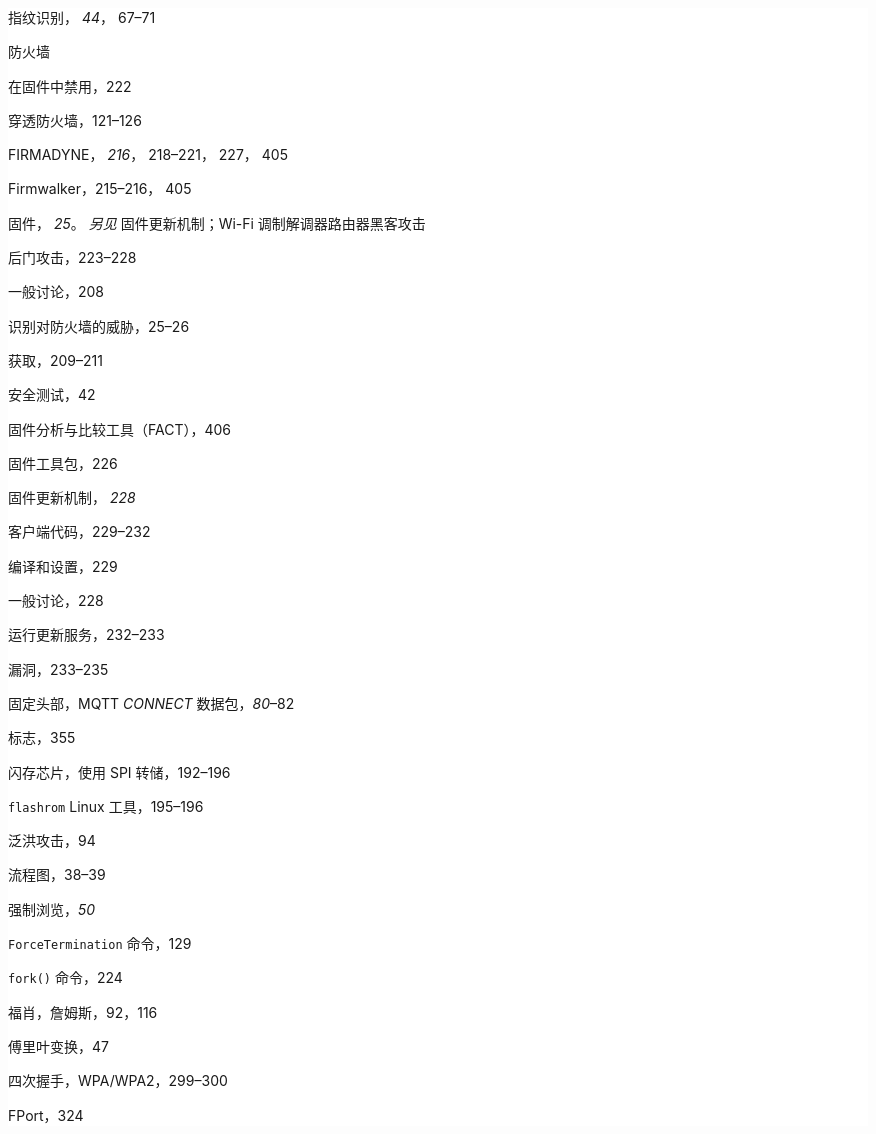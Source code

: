 指纹识别， *44*， 67–71

防火墙

在固件中禁用，222

穿透防火墙，121–126

FIRMADYNE， *216*， 218–221， 227， 405

Firmwalker，215–216， 405

固件， *25*。 *另见* 固件更新机制；Wi-Fi 调制解调器路由器黑客攻击

后门攻击，223–228

一般讨论，208

识别对防火墙的威胁，25–26

获取，209–211

安全测试，42

固件分析与比较工具（FACT），406

固件工具包，226

固件更新机制， *228*

客户端代码，229–232

编译和设置，229

一般讨论，228

运行更新服务，232–233

漏洞，233–235

固定头部，MQTT *CONNECT* 数据包，*80*–82

标志，355

闪存芯片，使用 SPI 转储，192–196

`flashrom` Linux 工具，195–196

泛洪攻击，94

流程图，38–39

强制浏览，*50*

`ForceTermination` 命令，129

`fork()` 命令，224

福肖，詹姆斯，92，116

傅里叶变换，47

四次握手，WPA/WPA2，299–300

FPort，324
